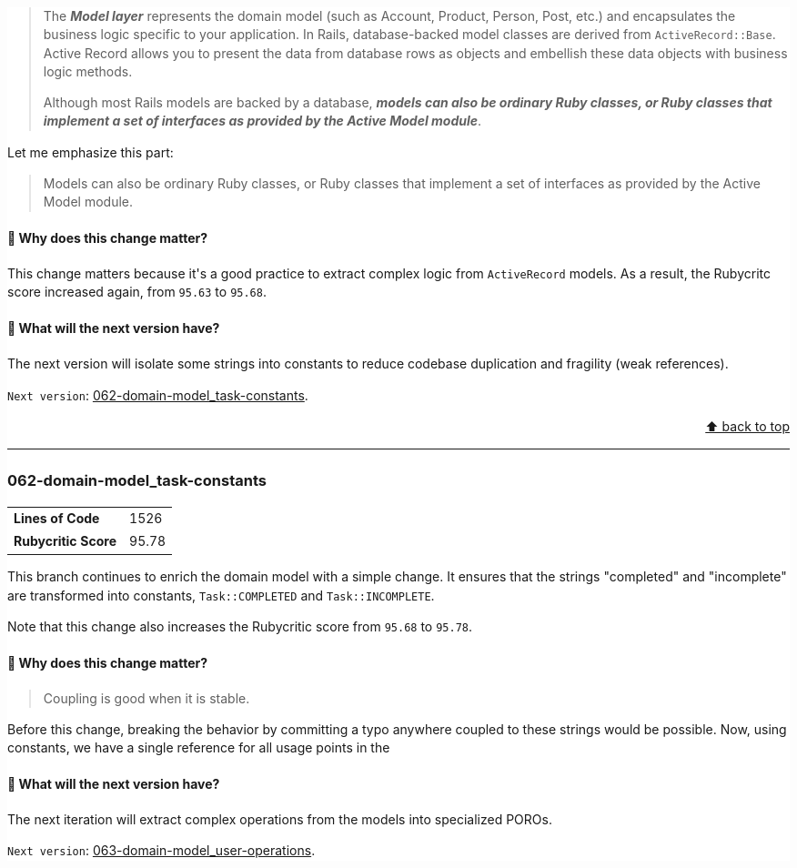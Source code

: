 > The _**Model layer**_ represents the domain model (such as Account, Product, Person, Post, etc.) and encapsulates the business logic specific to your application. In Rails, database-backed model classes are derived from `ActiveRecord::Base`. Active Record allows you to present the data from database rows as objects and embellish these data objects with business logic methods.
>
> Although most Rails models are backed by a database, _**models can also be ordinary Ruby classes, or Ruby classes that implement a set of interfaces as provided by the Active Model module**_.

Let me emphasize this part:

> Models can also be ordinary Ruby classes, or Ruby classes that implement a set of interfaces as provided by
the Active Model module.

#### 🤔 Why does this change matter? 

This change matters because it's a good practice to extract complex logic from `ActiveRecord` models. As a result, the Rubycritc score increased again, from `95.63` to `95.68`.

#### 🔎 What will the next version have? 

The next version will isolate some strings into constants to reduce codebase duplication and fragility (weak references).

`Next version`: [062-domain-model_task-constants](https://github.com/solid-process/rails-way-app/tree/062-domain-model_task-constants?tab=readme-ov-file).

<p align="right"><a href="#-table-of-contents-">⬆ back to top</a></p>

---

### 062-domain-model_task-constants

<table>
  <tr><td><strong>Lines of Code</strong></td><td>1526</td></tr>
  <tr><td><strong>Rubycritic Score</strong></td><td>95.78</td></tr>
</table>

This branch continues to enrich the domain model with a simple change. It ensures that the strings "completed" and "incomplete" are transformed into constants, `Task::COMPLETED` and `Task::INCOMPLETE`.

Note that this change also increases the Rubycritic score from `95.68` to `95.78`.

#### 🤔 Why does this change matter? 

> Coupling is good when it is stable.

Before this change, breaking the behavior by committing a typo anywhere coupled to these strings would be possible. Now, using constants, we have a single reference for all usage points in the

#### 🔎 What will the next version have? 

The next iteration will extract complex operations from the models into specialized POROs.

`Next version`: [063-domain-model_user-operations](https://github.com/solid-process/rails-way-app/tree/063-domain-model_user-operations?tab=readme-ov-file).

